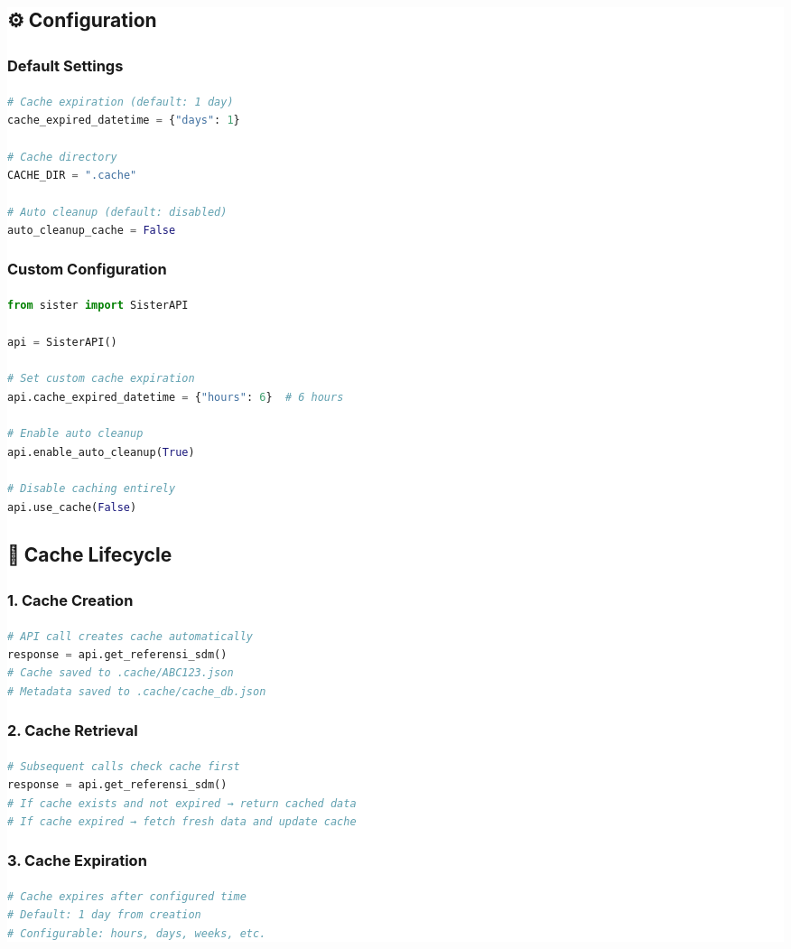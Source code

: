## ⚙️ Configuration

### Default Settings
```python
# Cache expiration (default: 1 day)
cache_expired_datetime = {"days": 1}

# Cache directory
CACHE_DIR = ".cache"

# Auto cleanup (default: disabled)
auto_cleanup_cache = False
```

### Custom Configuration
```python
from sister import SisterAPI

api = SisterAPI()

# Set custom cache expiration
api.cache_expired_datetime = {"hours": 6}  # 6 hours

# Enable auto cleanup
api.enable_auto_cleanup(True)

# Disable caching entirely
api.use_cache(False)
```

## 🔄 Cache Lifecycle

### 1. Cache Creation
```python
# API call creates cache automatically
response = api.get_referensi_sdm()
# Cache saved to .cache/ABC123.json
# Metadata saved to .cache/cache_db.json
```

### 2. Cache Retrieval
```python
# Subsequent calls check cache first
response = api.get_referensi_sdm()
# If cache exists and not expired → return cached data
# If cache expired → fetch fresh data and update cache
```

### 3. Cache Expiration
```python
# Cache expires after configured time
# Default: 1 day from creation
# Configurable: hours, days, weeks, etc.
```
